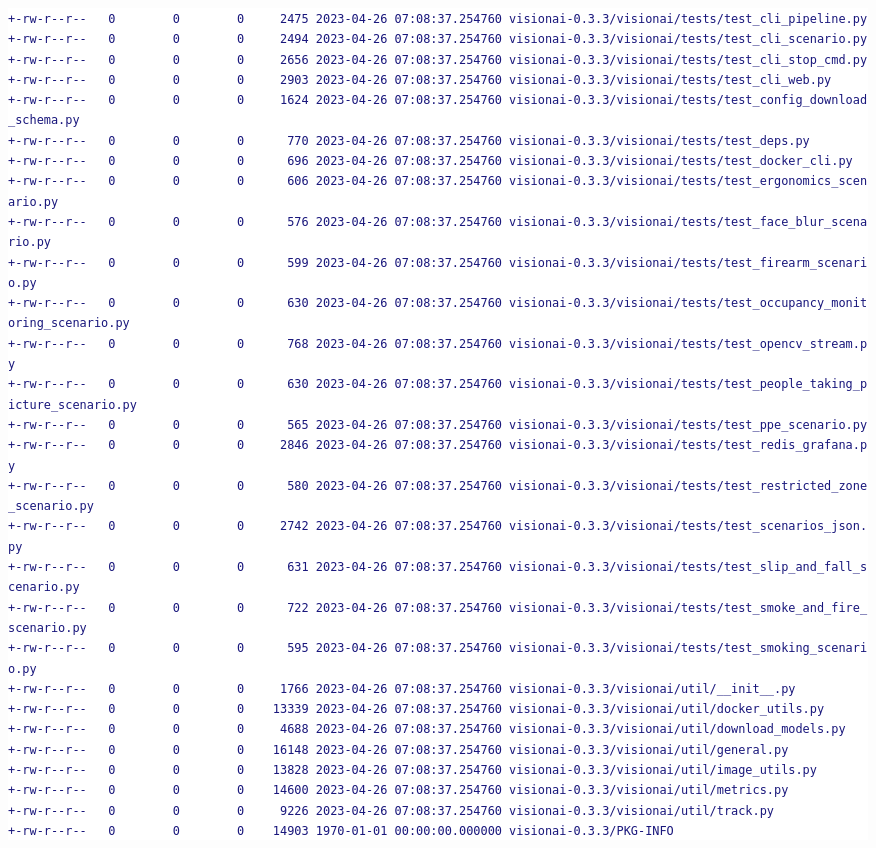 ```diff
+-rw-r--r--   0        0        0     2475 2023-04-26 07:08:37.254760 visionai-0.3.3/visionai/tests/test_cli_pipeline.py
+-rw-r--r--   0        0        0     2494 2023-04-26 07:08:37.254760 visionai-0.3.3/visionai/tests/test_cli_scenario.py
+-rw-r--r--   0        0        0     2656 2023-04-26 07:08:37.254760 visionai-0.3.3/visionai/tests/test_cli_stop_cmd.py
+-rw-r--r--   0        0        0     2903 2023-04-26 07:08:37.254760 visionai-0.3.3/visionai/tests/test_cli_web.py
+-rw-r--r--   0        0        0     1624 2023-04-26 07:08:37.254760 visionai-0.3.3/visionai/tests/test_config_download_schema.py
+-rw-r--r--   0        0        0      770 2023-04-26 07:08:37.254760 visionai-0.3.3/visionai/tests/test_deps.py
+-rw-r--r--   0        0        0      696 2023-04-26 07:08:37.254760 visionai-0.3.3/visionai/tests/test_docker_cli.py
+-rw-r--r--   0        0        0      606 2023-04-26 07:08:37.254760 visionai-0.3.3/visionai/tests/test_ergonomics_scenario.py
+-rw-r--r--   0        0        0      576 2023-04-26 07:08:37.254760 visionai-0.3.3/visionai/tests/test_face_blur_scenario.py
+-rw-r--r--   0        0        0      599 2023-04-26 07:08:37.254760 visionai-0.3.3/visionai/tests/test_firearm_scenario.py
+-rw-r--r--   0        0        0      630 2023-04-26 07:08:37.254760 visionai-0.3.3/visionai/tests/test_occupancy_monitoring_scenario.py
+-rw-r--r--   0        0        0      768 2023-04-26 07:08:37.254760 visionai-0.3.3/visionai/tests/test_opencv_stream.py
+-rw-r--r--   0        0        0      630 2023-04-26 07:08:37.254760 visionai-0.3.3/visionai/tests/test_people_taking_picture_scenario.py
+-rw-r--r--   0        0        0      565 2023-04-26 07:08:37.254760 visionai-0.3.3/visionai/tests/test_ppe_scenario.py
+-rw-r--r--   0        0        0     2846 2023-04-26 07:08:37.254760 visionai-0.3.3/visionai/tests/test_redis_grafana.py
+-rw-r--r--   0        0        0      580 2023-04-26 07:08:37.254760 visionai-0.3.3/visionai/tests/test_restricted_zone_scenario.py
+-rw-r--r--   0        0        0     2742 2023-04-26 07:08:37.254760 visionai-0.3.3/visionai/tests/test_scenarios_json.py
+-rw-r--r--   0        0        0      631 2023-04-26 07:08:37.254760 visionai-0.3.3/visionai/tests/test_slip_and_fall_scenario.py
+-rw-r--r--   0        0        0      722 2023-04-26 07:08:37.254760 visionai-0.3.3/visionai/tests/test_smoke_and_fire_scenario.py
+-rw-r--r--   0        0        0      595 2023-04-26 07:08:37.254760 visionai-0.3.3/visionai/tests/test_smoking_scenario.py
+-rw-r--r--   0        0        0     1766 2023-04-26 07:08:37.254760 visionai-0.3.3/visionai/util/__init__.py
+-rw-r--r--   0        0        0    13339 2023-04-26 07:08:37.254760 visionai-0.3.3/visionai/util/docker_utils.py
+-rw-r--r--   0        0        0     4688 2023-04-26 07:08:37.254760 visionai-0.3.3/visionai/util/download_models.py
+-rw-r--r--   0        0        0    16148 2023-04-26 07:08:37.254760 visionai-0.3.3/visionai/util/general.py
+-rw-r--r--   0        0        0    13828 2023-04-26 07:08:37.254760 visionai-0.3.3/visionai/util/image_utils.py
+-rw-r--r--   0        0        0    14600 2023-04-26 07:08:37.254760 visionai-0.3.3/visionai/util/metrics.py
+-rw-r--r--   0        0        0     9226 2023-04-26 07:08:37.254760 visionai-0.3.3/visionai/util/track.py
+-rw-r--r--   0        0        0    14903 1970-01-01 00:00:00.000000 visionai-0.3.3/PKG-INFO
```
